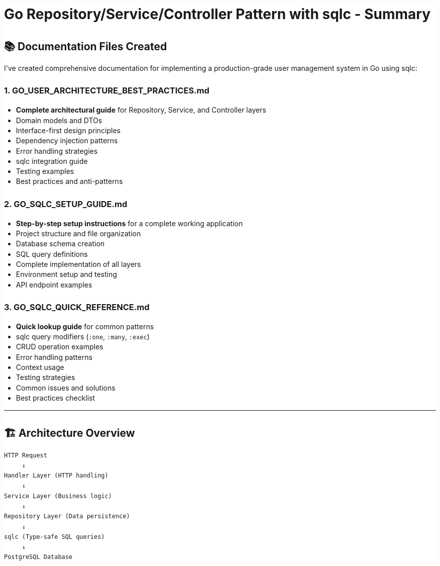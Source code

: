 # Go Repository/Service/Controller Pattern with sqlc - Summary

## 📚 Documentation Files Created

I've created comprehensive documentation for implementing a production-grade user management system in Go using sqlc:

### 1. **GO_USER_ARCHITECTURE_BEST_PRACTICES.md**
   - **Complete architectural guide** for Repository, Service, and Controller layers
   - Domain models and DTOs
   - Interface-first design principles
   - Dependency injection patterns
   - Error handling strategies
   - sqlc integration guide
   - Testing examples
   - Best practices and anti-patterns

### 2. **GO_SQLC_SETUP_GUIDE.md**
   - **Step-by-step setup instructions** for a complete working application
   - Project structure and file organization
   - Database schema creation
   - SQL query definitions
   - Complete implementation of all layers
   - Environment setup and testing
   - API endpoint examples

### 3. **GO_SQLC_QUICK_REFERENCE.md**
   - **Quick lookup guide** for common patterns
   - sqlc query modifiers (`:one`, `:many`, `:exec`)
   - CRUD operation examples
   - Error handling patterns
   - Context usage
   - Testing strategies
   - Common issues and solutions
   - Best practices checklist

---

## 🏗️ Architecture Overview

```
HTTP Request
     ↓
Handler Layer (HTTP handling)
     ↓
Service Layer (Business logic)
     ↓
Repository Layer (Data persistence)
     ↓
sqlc (Type-safe SQL queries)
     ↓
PostgreSQL Database
```
